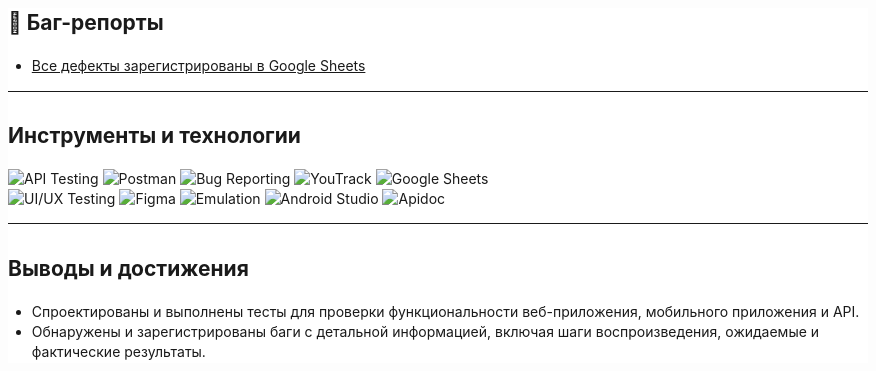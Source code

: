 ## 🐞 Баг-репорты  
- [Все дефекты зарегистрированы в Google Sheets](https://docs.google.com/spreadsheets/d/1exWb3yE62bq2zW_LVNYf--29at0bpfTynZ7zQnpPdlw/edit?gid=2025779733#gid=2025779733)
---

## Инструменты и технологии  
![API Testing](https://img.shields.io/badge/-API%20Testing-orange?style=for-the-badge&logo=api&logoColor=white)
![Postman](https://img.shields.io/badge/-Postman-f76935?style=for-the-badge&logo=postman&logoColor=white)
![Bug Reporting](https://img.shields.io/badge/-Bug%20Reporting-red?style=for-the-badge&logo=bug&logoColor=white)
![YouTrack](https://img.shields.io/badge/-YouTrack-0062CC?style=for-the-badge&logo=jetbrains&logoColor=white)
![Google Sheets](https://img.shields.io/badge/-Google%20Sheets-34A853?style=for-the-badge&logo=googlesheets&logoColor=white)  
![UI/UX Testing](https://img.shields.io/badge/-UI/UX%20Testing-purple?style=for-the-badge&logo=figma&logoColor=white)
![Figma](https://img.shields.io/badge/-Figma-F24E1E?style=for-the-badge&logo=figma&logoColor=white)
![Emulation](https://img.shields.io/badge/-Emulation-grey?style=for-the-badge&logo=android&logoColor=white)
![Android Studio](https://img.shields.io/badge/-Android%20Studio-3DDC84?style=for-the-badge&logo=androidstudio&logoColor=white)
![Apidoc](https://img.shields.io/badge/-Apidoc-005C99?style=for-the-badge&logo=readthedocs&logoColor=white)

---

## Выводы и достижения  
- Спроектированы и выполнены тесты для проверки функциональности веб-приложения, мобильного приложения и API.  
- Обнаружены и зарегистрированы баги с детальной информацией, включая шаги воспроизведения, ожидаемые и фактические результаты.
